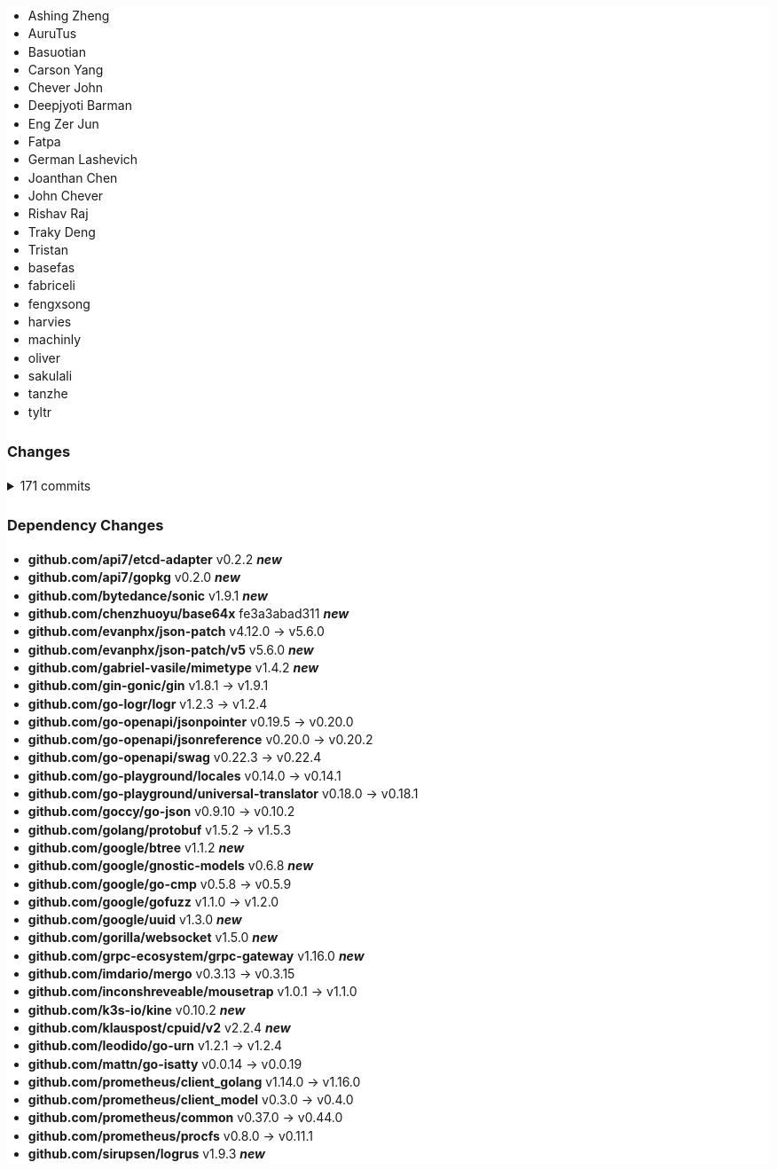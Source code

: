* Ashing Zheng
* AuruTus
* Basuotian
* Carson Yang
* Chever John
* Deepjyoti Barman
* Eng Zer Jun
* Fatpa
* German Lashevich
* Joanthan Chen
* John Chever
* Rishav Raj
* Traky Deng
* Tristan
* basefas
* fabriceli
* fengxsong
* harvies
* machinly
* oliver
* sakulali
* tanzhe
* tyltr

### Changes
<details><summary>171 commits</summary></details>

### Dependency Changes

* **github.com/api7/etcd-adapter**                   v0.2.2 **_new_**
* **github.com/api7/gopkg**                          v0.2.0 **_new_**
* **github.com/bytedance/sonic**                     v1.9.1 **_new_**
* **github.com/chenzhuoyu/base64x**                  fe3a3abad311 **_new_**
* **github.com/evanphx/json-patch**                  v4.12.0 -> v5.6.0
* **github.com/evanphx/json-patch/v5**               v5.6.0 **_new_**
* **github.com/gabriel-vasile/mimetype**             v1.4.2 **_new_**
* **github.com/gin-gonic/gin**                       v1.8.1 -> v1.9.1
* **github.com/go-logr/logr**                        v1.2.3 -> v1.2.4
* **github.com/go-openapi/jsonpointer**              v0.19.5 -> v0.20.0
* **github.com/go-openapi/jsonreference**            v0.20.0 -> v0.20.2
* **github.com/go-openapi/swag**                     v0.22.3 -> v0.22.4
* **github.com/go-playground/locales**               v0.14.0 -> v0.14.1
* **github.com/go-playground/universal-translator**  v0.18.0 -> v0.18.1
* **github.com/goccy/go-json**                       v0.9.10 -> v0.10.2
* **github.com/golang/protobuf**                     v1.5.2 -> v1.5.3
* **github.com/google/btree**                        v1.1.2 **_new_**
* **github.com/google/gnostic-models**               v0.6.8 **_new_**
* **github.com/google/go-cmp**                       v0.5.8 -> v0.5.9
* **github.com/google/gofuzz**                       v1.1.0 -> v1.2.0
* **github.com/google/uuid**                         v1.3.0 **_new_**
* **github.com/gorilla/websocket**                   v1.5.0 **_new_**
* **github.com/grpc-ecosystem/grpc-gateway**         v1.16.0 **_new_**
* **github.com/imdario/mergo**                       v0.3.13 -> v0.3.15
* **github.com/inconshreveable/mousetrap**           v1.0.1 -> v1.1.0
* **github.com/k3s-io/kine**                         v0.10.2 **_new_**
* **github.com/klauspost/cpuid/v2**                  v2.2.4 **_new_**
* **github.com/leodido/go-urn**                      v1.2.1 -> v1.2.4
* **github.com/mattn/go-isatty**                     v0.0.14 -> v0.0.19
* **github.com/prometheus/client_golang**            v1.14.0 -> v1.16.0
* **github.com/prometheus/client_model**             v0.3.0 -> v0.4.0
* **github.com/prometheus/common**                   v0.37.0 -> v0.44.0
* **github.com/prometheus/procfs**                   v0.8.0 -> v0.11.1
* **github.com/sirupsen/logrus**                     v1.9.3 **_new_**